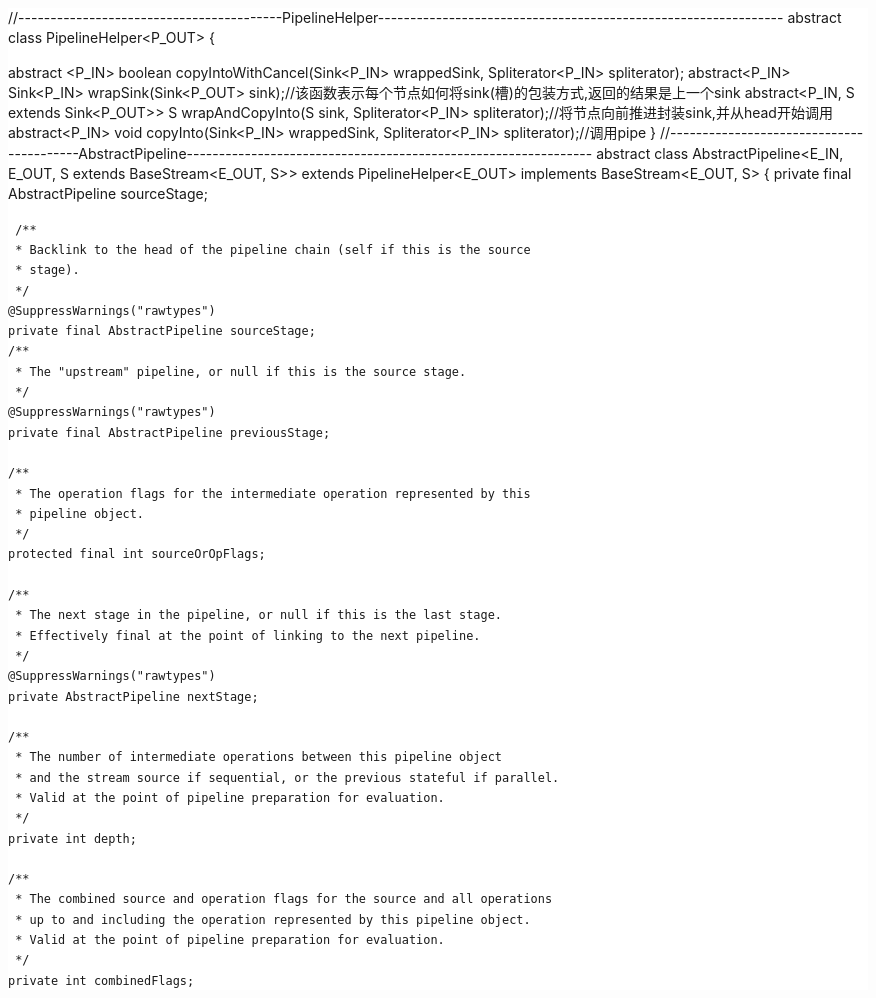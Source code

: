 //-----------------------------------------PipelineHelper---------------------------------------------------------------
abstract class PipelineHelper<P_OUT> {

abstract <P_IN> boolean copyIntoWithCancel(Sink<P_IN> wrappedSink, Spliterator<P_IN> spliterator);
abstract<P_IN> Sink<P_IN> wrapSink(Sink<P_OUT> sink);//该函数表示每个节点如何将sink(槽)的包装方式,返回的结果是上一个sink
abstract<P_IN, S extends Sink<P_OUT>> S wrapAndCopyInto(S sink, Spliterator<P_IN> spliterator);//将节点向前推进封装sink,并从head开始调用
abstract<P_IN> void copyInto(Sink<P_IN> wrappedSink, Spliterator<P_IN> spliterator);//调用pipe
}
//-----------------------------------------AbstractPipeline---------------------------------------------------------------
abstract class AbstractPipeline<E_IN, E_OUT, S extends BaseStream<E_OUT, S>>
        extends PipelineHelper<E_OUT> implements BaseStream<E_OUT, S> {
		private final AbstractPipeline sourceStage;

     /**
     * Backlink to the head of the pipeline chain (self if this is the source
     * stage).
     */
    @SuppressWarnings("rawtypes")
    private final AbstractPipeline sourceStage;
    /**
     * The "upstream" pipeline, or null if this is the source stage.
     */
    @SuppressWarnings("rawtypes")
    private final AbstractPipeline previousStage;

    /**
     * The operation flags for the intermediate operation represented by this
     * pipeline object.
     */
    protected final int sourceOrOpFlags;

    /**
     * The next stage in the pipeline, or null if this is the last stage.
     * Effectively final at the point of linking to the next pipeline.
     */
    @SuppressWarnings("rawtypes")
    private AbstractPipeline nextStage;

    /**
     * The number of intermediate operations between this pipeline object
     * and the stream source if sequential, or the previous stateful if parallel.
     * Valid at the point of pipeline preparation for evaluation.
     */
    private int depth;

    /**
     * The combined source and operation flags for the source and all operations
     * up to and including the operation represented by this pipeline object.
     * Valid at the point of pipeline preparation for evaluation.
     */
    private int combinedFlags;
